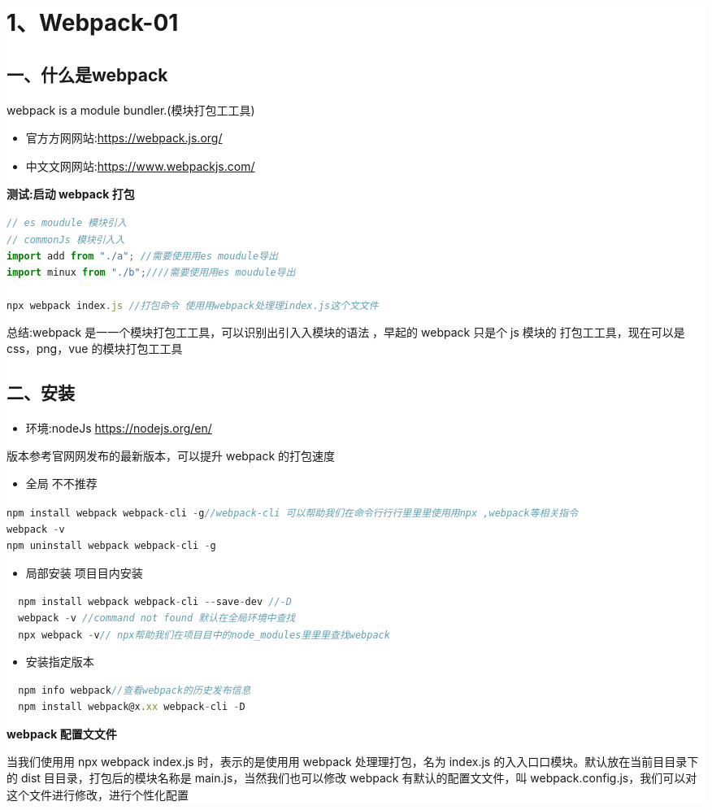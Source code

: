 # 1、Webpack-01

## 一、什么是**webpack**

webpack is a module bundler.(模块打包⼯工具)

- 官⽅方⽹网站:https://webpack.js.org/

- 中⽂文⽹网站:https://www.webpackjs.com/

**测试:启动 webpack 打包**

```js
// es moudule 模块引⼊
// commonJs 模块引⼊入
import add from "./a"; //需要使⽤用es moudule导出
import minux from "./b";////需要使⽤用es moudule导出

npx webpack index.js //打包命令 使⽤用webpack处理理index.js这个⽂文件
```

总结:webpack 是⼀一个模块打包⼯工具，可以识别出引⼊入模块的语法 ，早起的 webpack 只是个 js 模块的 打包⼯工具，现在可以是 css，png，vue 的模块打包⼯工具

## 二、**安装**

- 环境:nodeJs https://nodejs.org/en/

版本参考官⽹网发布的最新版本，可以提升 webpack 的打包速度

- 全局 不不推荐

```js
npm install webpack webpack-cli -g//webpack-cli 可以帮助我们在命令⾏行行⾥里里使⽤用npx ,webpack等相关指令
webpack -v
npm uninstall webpack webpack-cli -g
```

- 局部安装 项⽬目内安装

```js
  npm install webpack webpack-cli --save-dev //-D
  webpack -v //command not found 默认在全局环境中查找
  npx webpack -v// npx帮助我们在项⽬目中的node_modules⾥里里查找webpack
```

- 安装指定版本

```js
  npm info webpack//查看webpack的历史发布信息
  npm install webpack@x.xx webpack-cli -D
```

**webpack 配置⽂文件**

当我们使⽤用 npx webpack index.js 时，表示的是使⽤用 webpack 处理理打包，名为 index.js 的⼊入⼝口模块。默认放在当前⽬目录下的 dist ⽬目录，打包后的模块名称是 main.js，当然我们也可以修改 webpack 有默认的配置⽂文件，叫 webpack.config.js，我们可以对这个⽂件进⾏修改，进⾏个性化配置
